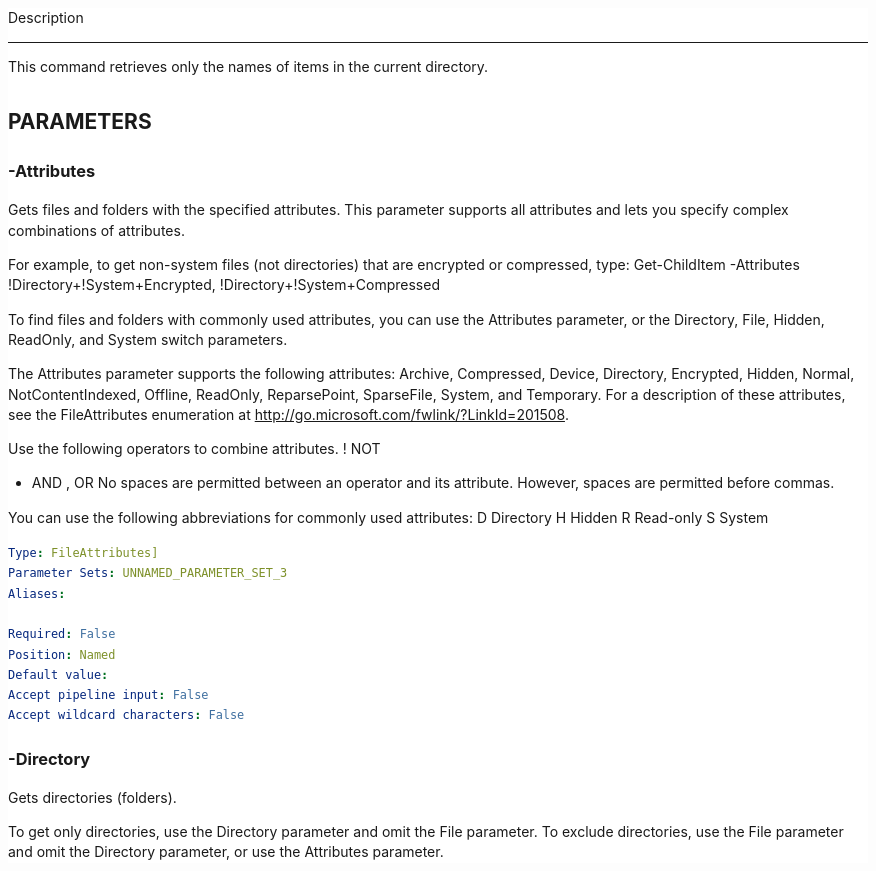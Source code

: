 Description

-----------

This command retrieves only the names of items in the current directory.

## PARAMETERS

### -Attributes
Gets files and folders with the specified attributes.
This parameter supports all attributes and lets you specify complex combinations of attributes.

For example, to get non-system files (not directories) that are encrypted or compressed, type:
    Get-ChildItem -Attributes !Directory+!System+Encrypted, !Directory+!System+Compressed

To find files and folders with commonly used attributes, you can use the Attributes parameter, or the Directory, File, Hidden, ReadOnly, and System switch parameters.

The Attributes parameter supports the following attributes: Archive, Compressed, Device, Directory, Encrypted, Hidden, Normal, NotContentIndexed, Offline, ReadOnly, ReparsePoint, SparseFile, System, and Temporary.
For a description of these attributes, see the FileAttributes enumeration at http://go.microsoft.com/fwlink/?LinkId=201508.

Use the following operators to combine attributes.
    ! 
NOT
   +    AND
   ,      OR
No spaces are permitted between an operator and its attribute.
However, spaces are permitted before commas.

You can use the following abbreviations for commonly used attributes:
    D    Directory
    H    Hidden
    R    Read-only
    S     System

```yaml
Type: FileAttributes]
Parameter Sets: UNNAMED_PARAMETER_SET_3
Aliases: 

Required: False
Position: Named
Default value: 
Accept pipeline input: False
Accept wildcard characters: False
```

### -Directory
Gets directories (folders).
 

To get only directories, use the Directory parameter and omit the File parameter.
To exclude directories, use the File parameter and omit the Directory parameter, or use the Attributes parameter. 
